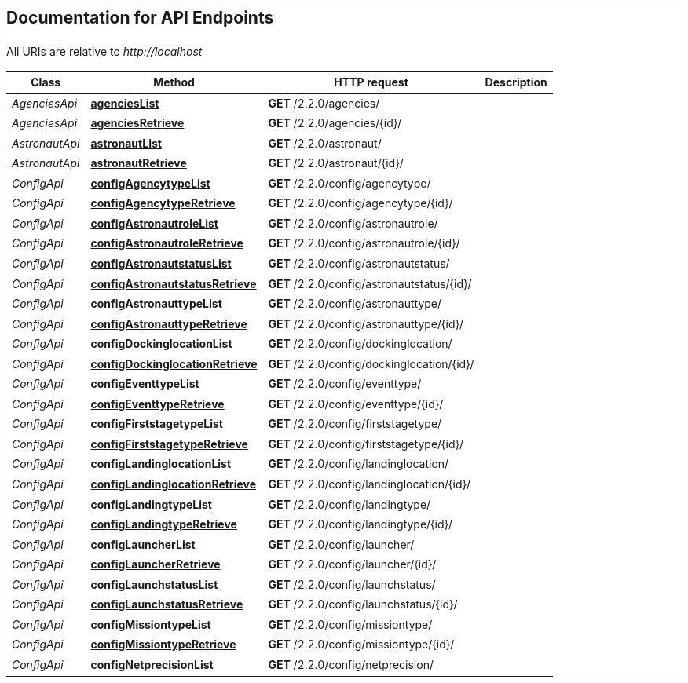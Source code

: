 ## Documentation for API Endpoints

All URIs are relative to *http://localhost*

Class | Method | HTTP request | Description
------------ | ------------- | ------------- | -------------
*AgenciesApi* | [**agenciesList**](doc//AgenciesApi.md#agencieslist) | **GET** /2.2.0/agencies/ | 
*AgenciesApi* | [**agenciesRetrieve**](doc//AgenciesApi.md#agenciesretrieve) | **GET** /2.2.0/agencies/{id}/ | 
*AstronautApi* | [**astronautList**](doc//AstronautApi.md#astronautlist) | **GET** /2.2.0/astronaut/ | 
*AstronautApi* | [**astronautRetrieve**](doc//AstronautApi.md#astronautretrieve) | **GET** /2.2.0/astronaut/{id}/ | 
*ConfigApi* | [**configAgencytypeList**](doc//ConfigApi.md#configagencytypelist) | **GET** /2.2.0/config/agencytype/ | 
*ConfigApi* | [**configAgencytypeRetrieve**](doc//ConfigApi.md#configagencytyperetrieve) | **GET** /2.2.0/config/agencytype/{id}/ | 
*ConfigApi* | [**configAstronautroleList**](doc//ConfigApi.md#configastronautrolelist) | **GET** /2.2.0/config/astronautrole/ | 
*ConfigApi* | [**configAstronautroleRetrieve**](doc//ConfigApi.md#configastronautroleretrieve) | **GET** /2.2.0/config/astronautrole/{id}/ | 
*ConfigApi* | [**configAstronautstatusList**](doc//ConfigApi.md#configastronautstatuslist) | **GET** /2.2.0/config/astronautstatus/ | 
*ConfigApi* | [**configAstronautstatusRetrieve**](doc//ConfigApi.md#configastronautstatusretrieve) | **GET** /2.2.0/config/astronautstatus/{id}/ | 
*ConfigApi* | [**configAstronauttypeList**](doc//ConfigApi.md#configastronauttypelist) | **GET** /2.2.0/config/astronauttype/ | 
*ConfigApi* | [**configAstronauttypeRetrieve**](doc//ConfigApi.md#configastronauttyperetrieve) | **GET** /2.2.0/config/astronauttype/{id}/ | 
*ConfigApi* | [**configDockinglocationList**](doc//ConfigApi.md#configdockinglocationlist) | **GET** /2.2.0/config/dockinglocation/ | 
*ConfigApi* | [**configDockinglocationRetrieve**](doc//ConfigApi.md#configdockinglocationretrieve) | **GET** /2.2.0/config/dockinglocation/{id}/ | 
*ConfigApi* | [**configEventtypeList**](doc//ConfigApi.md#configeventtypelist) | **GET** /2.2.0/config/eventtype/ | 
*ConfigApi* | [**configEventtypeRetrieve**](doc//ConfigApi.md#configeventtyperetrieve) | **GET** /2.2.0/config/eventtype/{id}/ | 
*ConfigApi* | [**configFirststagetypeList**](doc//ConfigApi.md#configfirststagetypelist) | **GET** /2.2.0/config/firststagetype/ | 
*ConfigApi* | [**configFirststagetypeRetrieve**](doc//ConfigApi.md#configfirststagetyperetrieve) | **GET** /2.2.0/config/firststagetype/{id}/ | 
*ConfigApi* | [**configLandinglocationList**](doc//ConfigApi.md#configlandinglocationlist) | **GET** /2.2.0/config/landinglocation/ | 
*ConfigApi* | [**configLandinglocationRetrieve**](doc//ConfigApi.md#configlandinglocationretrieve) | **GET** /2.2.0/config/landinglocation/{id}/ | 
*ConfigApi* | [**configLandingtypeList**](doc//ConfigApi.md#configlandingtypelist) | **GET** /2.2.0/config/landingtype/ | 
*ConfigApi* | [**configLandingtypeRetrieve**](doc//ConfigApi.md#configlandingtyperetrieve) | **GET** /2.2.0/config/landingtype/{id}/ | 
*ConfigApi* | [**configLauncherList**](doc//ConfigApi.md#configlauncherlist) | **GET** /2.2.0/config/launcher/ | 
*ConfigApi* | [**configLauncherRetrieve**](doc//ConfigApi.md#configlauncherretrieve) | **GET** /2.2.0/config/launcher/{id}/ | 
*ConfigApi* | [**configLaunchstatusList**](doc//ConfigApi.md#configlaunchstatuslist) | **GET** /2.2.0/config/launchstatus/ | 
*ConfigApi* | [**configLaunchstatusRetrieve**](doc//ConfigApi.md#configlaunchstatusretrieve) | **GET** /2.2.0/config/launchstatus/{id}/ | 
*ConfigApi* | [**configMissiontypeList**](doc//ConfigApi.md#configmissiontypelist) | **GET** /2.2.0/config/missiontype/ | 
*ConfigApi* | [**configMissiontypeRetrieve**](doc//ConfigApi.md#configmissiontyperetrieve) | **GET** /2.2.0/config/missiontype/{id}/ | 
*ConfigApi* | [**configNetprecisionList**](doc//ConfigApi.md#confignetprecisionlist) | **GET** /2.2.0/config/netprecision/ | 